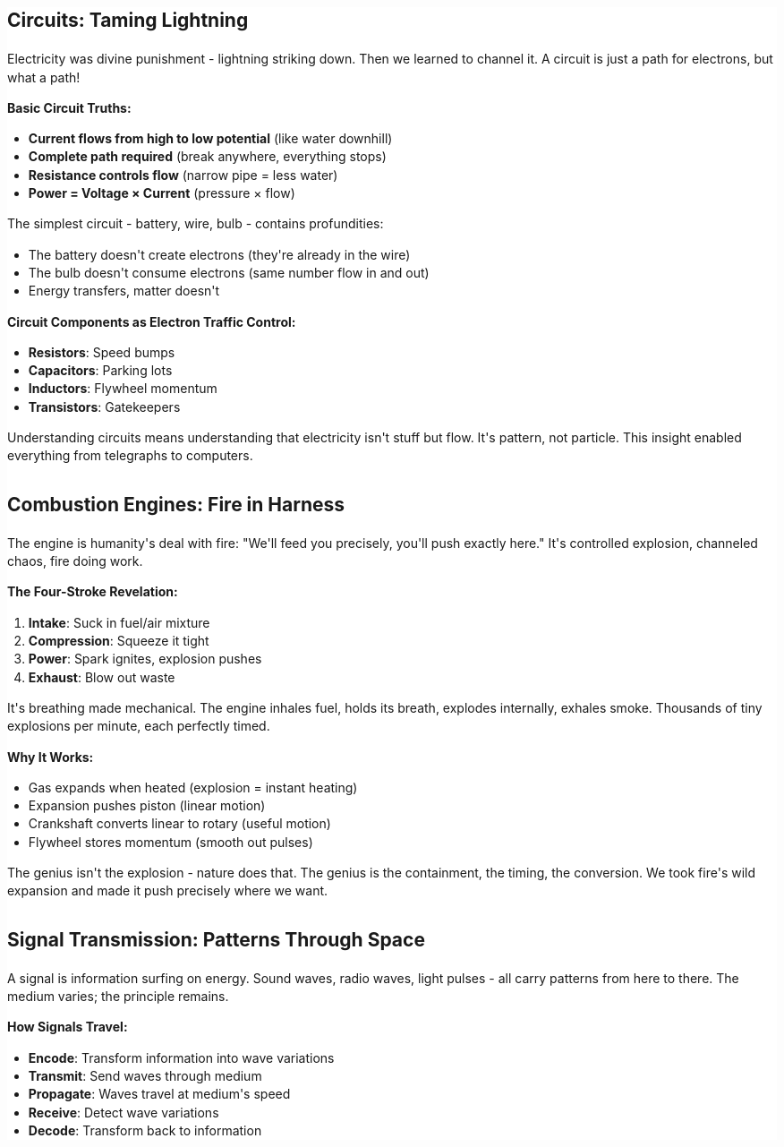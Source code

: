 ## Circuits: Taming Lightning

Electricity was divine punishment - lightning striking down. Then we learned to channel it. A circuit is just a path for electrons, but what a path!

**Basic Circuit Truths:**
- **Current flows from high to low potential** (like water downhill)
- **Complete path required** (break anywhere, everything stops)
- **Resistance controls flow** (narrow pipe = less water)
- **Power = Voltage × Current** (pressure × flow)

The simplest circuit - battery, wire, bulb - contains profundities:
- The battery doesn't create electrons (they're already in the wire)
- The bulb doesn't consume electrons (same number flow in and out)
- Energy transfers, matter doesn't

**Circuit Components as Electron Traffic Control:**
- **Resistors**: Speed bumps
- **Capacitors**: Parking lots
- **Inductors**: Flywheel momentum
- **Transistors**: Gatekeepers

Understanding circuits means understanding that electricity isn't stuff but flow. It's pattern, not particle. This insight enabled everything from telegraphs to computers.

## Combustion Engines: Fire in Harness

The engine is humanity's deal with fire: "We'll feed you precisely, you'll push exactly here." It's controlled explosion, channeled chaos, fire doing work.

**The Four-Stroke Revelation:**
1. **Intake**: Suck in fuel/air mixture
2. **Compression**: Squeeze it tight
3. **Power**: Spark ignites, explosion pushes
4. **Exhaust**: Blow out waste

It's breathing made mechanical. The engine inhales fuel, holds its breath, explodes internally, exhales smoke. Thousands of tiny explosions per minute, each perfectly timed.

**Why It Works:**
- Gas expands when heated (explosion = instant heating)
- Expansion pushes piston (linear motion)
- Crankshaft converts linear to rotary (useful motion)
- Flywheel stores momentum (smooth out pulses)

The genius isn't the explosion - nature does that. The genius is the containment, the timing, the conversion. We took fire's wild expansion and made it push precisely where we want.

## Signal Transmission: Patterns Through Space

A signal is information surfing on energy. Sound waves, radio waves, light pulses - all carry patterns from here to there. The medium varies; the principle remains.

**How Signals Travel:**
- **Encode**: Transform information into wave variations
- **Transmit**: Send waves through medium
- **Propagate**: Waves travel at medium's speed
- **Receive**: Detect wave variations
- **Decode**: Transform back to information
